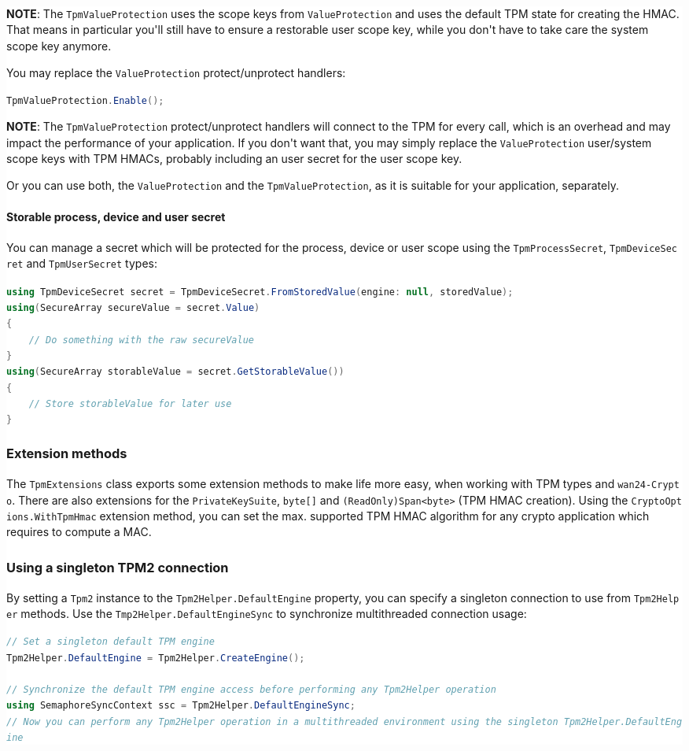 **NOTE**: The `TpmValueProtection` uses the scope keys from `ValueProtection` 
and uses the default TPM state for creating the HMAC. That means in particular 
you'll still have to ensure a restorable user scope key, while you don't have 
to take care the system scope key anymore.

You may replace the `ValueProtection` protect/unprotect handlers:

```cs
TpmValueProtection.Enable();
```

**NOTE**: The `TpmValueProtection` protect/unprotect handlers will connect to 
the TPM for every call, which is an overhead and may impact the performance of 
your application. If you don't want that, you may simply replace the 
`ValueProtection` user/system scope keys with TPM HMACs, probably including an 
user secret for the user scope key.

Or you can use both, the `ValueProtection` and the `TpmValueProtection`, as it 
is suitable for your application, separately.

#### Storable process, device and user secret

You can manage a secret which will be protected for the process, device or 
user scope using the `TpmProcessSecret`, `TpmDeviceSecret` and `TpmUserSecret` 
types:

```cs
using TpmDeviceSecret secret = TpmDeviceSecret.FromStoredValue(engine: null, storedValue);
using(SecureArray secureValue = secret.Value)
{
    // Do something with the raw secureValue
}
using(SecureArray storableValue = secret.GetStorableValue())
{
    // Store storableValue for later use
}
```

### Extension methods

The `TpmExtensions` class exports some extension methods to make life more 
easy, when working with TPM types and `wan24-Crypto`. There are also 
extensions for the `PrivateKeySuite`, `byte[]` and `(ReadOnly)Span<byte>` 
(TPM HMAC creation). Using the `CryptoOptions.WithTpmHmac` extension method, 
you can set the max. supported TPM HMAC algorithm for any crypto application 
which requires to compute a MAC.

### Using a singleton TPM2 connection

By setting a `Tpm2`  instance to the `Tpm2Helper.DefaultEngine` property, you 
can specify a singleton connection to use from `Tpm2Helper` methods. Use the 
`Tmp2Helper.DefaultEngineSync` to synchronize multithreaded connection usage:

```cs
// Set a singleton default TPM engine
Tpm2Helper.DefaultEngine = Tpm2Helper.CreateEngine();

// Synchronize the default TPM engine access before performing any Tpm2Helper operation
using SemaphoreSyncContext ssc = Tpm2Helper.DefaultEngineSync;
// Now you can perform any Tpm2Helper operation in a multithreaded environment using the singleton Tpm2Helper.DefaultEngine
```
